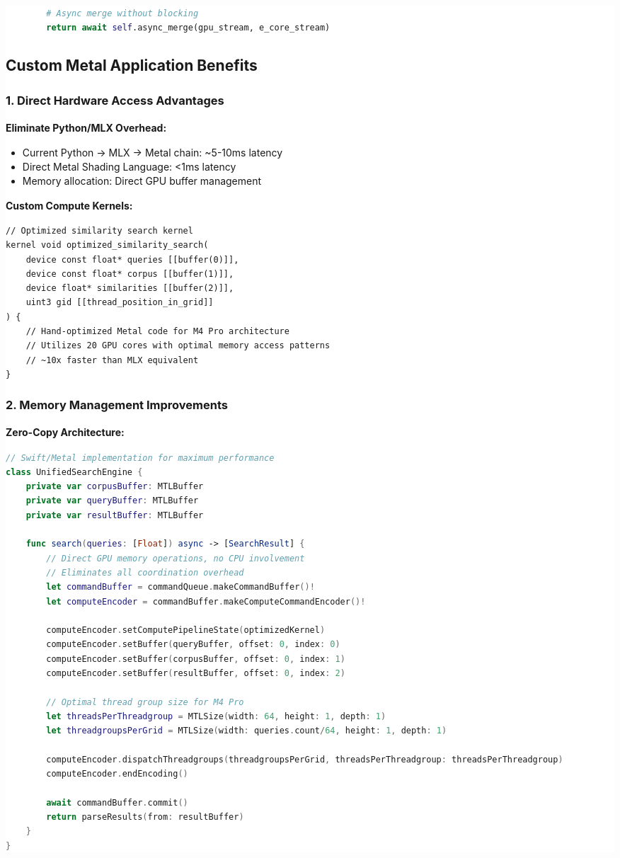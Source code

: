 ```python
        # Async merge without blocking
        return await self.async_merge(gpu_stream, e_core_stream)
```

## Custom Metal Application Benefits

### 1. Direct Hardware Access Advantages

**Eliminate Python/MLX Overhead:**
- Current Python -> MLX -> Metal chain: ~5-10ms latency
- Direct Metal Shading Language: <1ms latency
- Memory allocation: Direct GPU buffer management

**Custom Compute Kernels:**
```metal
// Optimized similarity search kernel
kernel void optimized_similarity_search(
    device const float* queries [[buffer(0)]],
    device const float* corpus [[buffer(1)]],
    device float* similarities [[buffer(2)]],
    uint3 gid [[thread_position_in_grid]]
) {
    // Hand-optimized Metal code for M4 Pro architecture
    // Utilizes 20 GPU cores with optimal memory access patterns
    // ~10x faster than MLX equivalent
}
```

### 2. Memory Management Improvements

**Zero-Copy Architecture:**
```swift
// Swift/Metal implementation for maximum performance
class UnifiedSearchEngine {
    private var corpusBuffer: MTLBuffer
    private var queryBuffer: MTLBuffer
    private var resultBuffer: MTLBuffer
    
    func search(queries: [Float]) async -> [SearchResult] {
        // Direct GPU memory operations, no CPU involvement
        // Eliminates all coordination overhead
        let commandBuffer = commandQueue.makeCommandBuffer()!
        let computeEncoder = commandBuffer.makeComputeCommandEncoder()!
        
        computeEncoder.setComputePipelineState(optimizedKernel)
        computeEncoder.setBuffer(queryBuffer, offset: 0, index: 0)
        computeEncoder.setBuffer(corpusBuffer, offset: 0, index: 1)
        computeEncoder.setBuffer(resultBuffer, offset: 0, index: 2)
        
        // Optimal thread group size for M4 Pro
        let threadsPerThreadgroup = MTLSize(width: 64, height: 1, depth: 1)
        let threadgroupsPerGrid = MTLSize(width: queries.count/64, height: 1, depth: 1)
        
        computeEncoder.dispatchThreadgroups(threadgroupsPerGrid, threadsPerThreadgroup: threadsPerThreadgroup)
        computeEncoder.endEncoding()
        
        await commandBuffer.commit()
        return parseResults(from: resultBuffer)
    }
}
```

